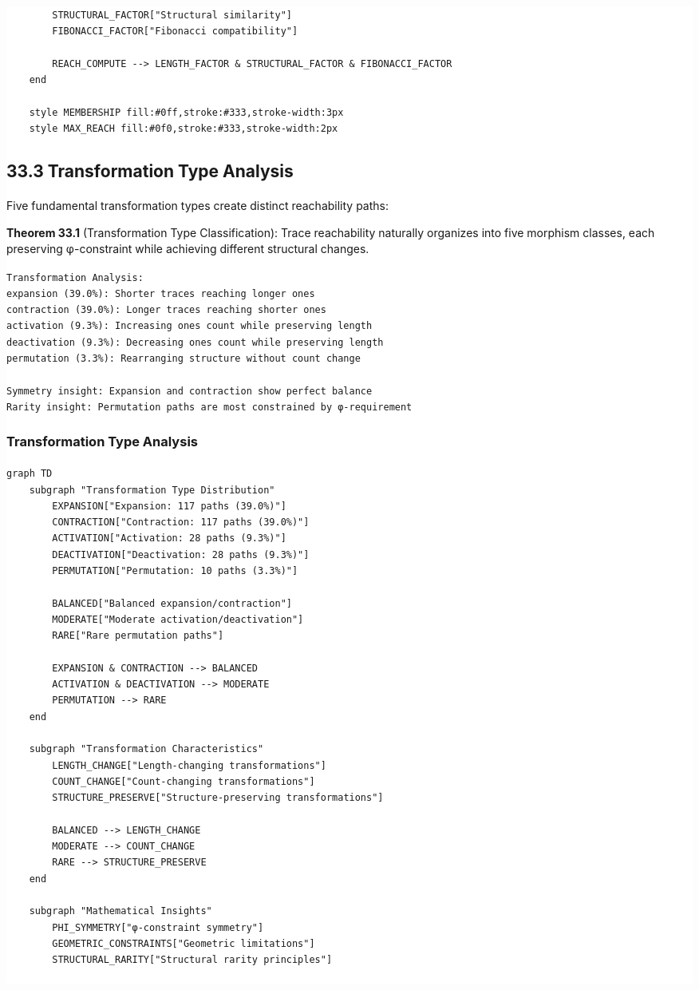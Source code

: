 ```mermaid
        STRUCTURAL_FACTOR["Structural similarity"]
        FIBONACCI_FACTOR["Fibonacci compatibility"]
        
        REACH_COMPUTE --> LENGTH_FACTOR & STRUCTURAL_FACTOR & FIBONACCI_FACTOR
    end
    
    style MEMBERSHIP fill:#0ff,stroke:#333,stroke-width:3px
    style MAX_REACH fill:#0f0,stroke:#333,stroke-width:2px
```

## 33.3 Transformation Type Analysis

Five fundamental transformation types create distinct reachability paths:

**Theorem 33.1** (Transformation Type Classification): Trace reachability naturally organizes into five morphism classes, each preserving φ-constraint while achieving different structural changes.

```text
Transformation Analysis:
expansion (39.0%): Shorter traces reaching longer ones
contraction (39.0%): Longer traces reaching shorter ones
activation (9.3%): Increasing ones count while preserving length
deactivation (9.3%): Decreasing ones count while preserving length
permutation (3.3%): Rearranging structure without count change

Symmetry insight: Expansion and contraction show perfect balance
Rarity insight: Permutation paths are most constrained by φ-requirement
```

### Transformation Type Analysis

```mermaid
graph TD
    subgraph "Transformation Type Distribution"
        EXPANSION["Expansion: 117 paths (39.0%)"]
        CONTRACTION["Contraction: 117 paths (39.0%)"]
        ACTIVATION["Activation: 28 paths (9.3%)"]
        DEACTIVATION["Deactivation: 28 paths (9.3%)"]
        PERMUTATION["Permutation: 10 paths (3.3%)"]
        
        BALANCED["Balanced expansion/contraction"]
        MODERATE["Moderate activation/deactivation"]
        RARE["Rare permutation paths"]
        
        EXPANSION & CONTRACTION --> BALANCED
        ACTIVATION & DEACTIVATION --> MODERATE
        PERMUTATION --> RARE
    end
    
    subgraph "Transformation Characteristics"
        LENGTH_CHANGE["Length-changing transformations"]
        COUNT_CHANGE["Count-changing transformations"]
        STRUCTURE_PRESERVE["Structure-preserving transformations"]
        
        BALANCED --> LENGTH_CHANGE
        MODERATE --> COUNT_CHANGE
        RARE --> STRUCTURE_PRESERVE
    end
    
    subgraph "Mathematical Insights"
        PHI_SYMMETRY["φ-constraint symmetry"]
        GEOMETRIC_CONSTRAINTS["Geometric limitations"]
        STRUCTURAL_RARITY["Structural rarity principles"]
        
```